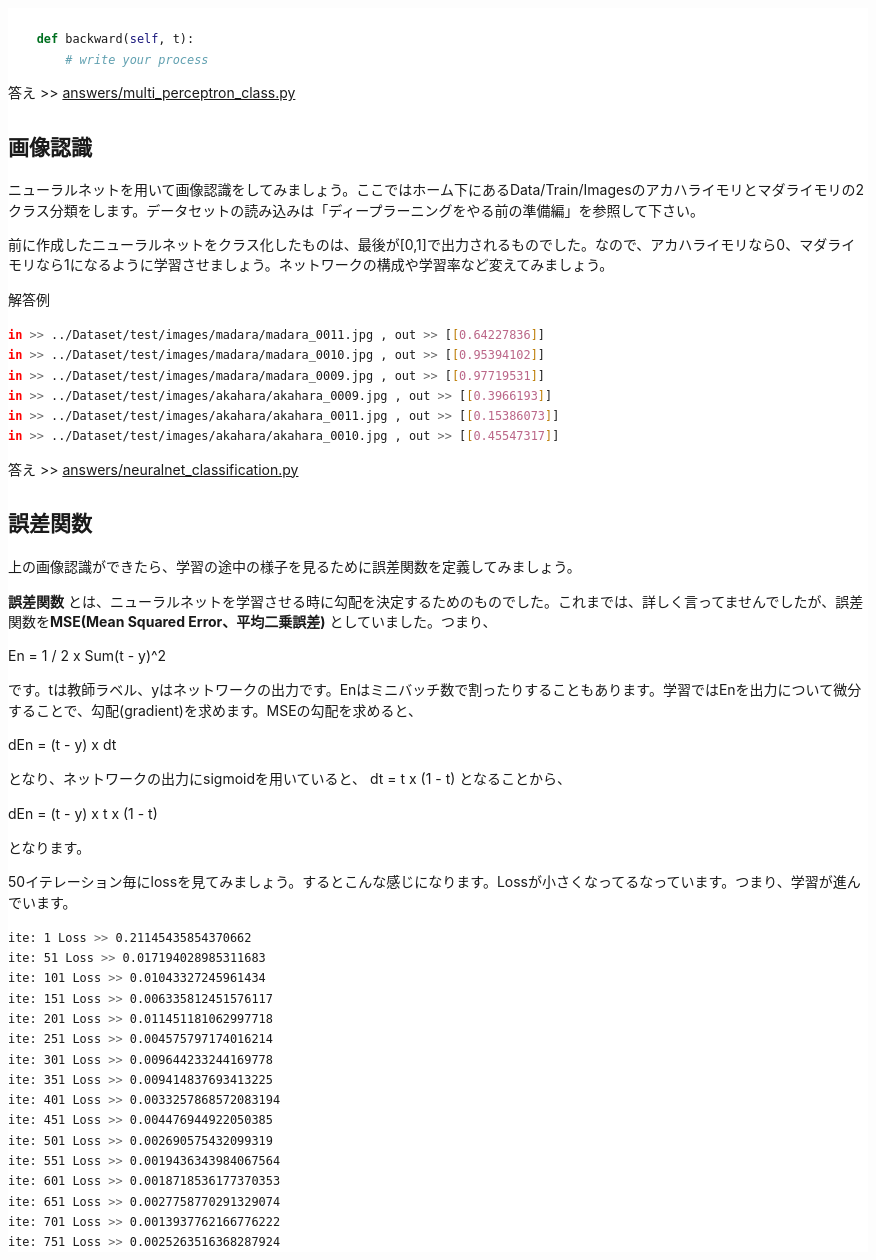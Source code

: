 ```python
    
    def backward(self, t):
        # write your process
```

答え >> [answers/multi_perceptron_class.py]( https://github.com/yoyoyo-yo/DeepLearningMugenKnock/blob/master/Question_theory/answers/multi_perceptron_class.py )

## 画像認識

ニューラルネットを用いて画像認識をしてみましょう。ここではホーム下にあるData/Train/Imagesのアカハライモリとマダライモリの2クラス分類をします。データセットの読み込みは「ディープラーニングをやる前の準備編」を参照して下さい。

前に作成したニューラルネットをクラス化したものは、最後が[0,1]で出力されるものでした。なので、アカハライモリなら0、マダライモリなら1になるように学習させましょう。ネットワークの構成や学習率など変えてみましょう。

解答例

```bash
in >> ../Dataset/test/images/madara/madara_0011.jpg , out >> [[0.64227836]]
in >> ../Dataset/test/images/madara/madara_0010.jpg , out >> [[0.95394102]]
in >> ../Dataset/test/images/madara/madara_0009.jpg , out >> [[0.97719531]]
in >> ../Dataset/test/images/akahara/akahara_0009.jpg , out >> [[0.3966193]]
in >> ../Dataset/test/images/akahara/akahara_0011.jpg , out >> [[0.15386073]]
in >> ../Dataset/test/images/akahara/akahara_0010.jpg , out >> [[0.45547317]]
```

答え >> [answers/neuralnet_classification.py]( https://github.com/yoyoyo-yo/DeepLearningMugenKnock/blob/master/Question_theory/answers/neuralnet_classification.py )


## 誤差関数

上の画像認識ができたら、学習の途中の様子を見るために誤差関数を定義してみましょう。

**誤差関数** とは、ニューラルネットを学習させる時に勾配を決定するためのものでした。これまでは、詳しく言ってませんでしたが、誤差関数を**MSE(Mean Squared Error、平均二乗誤差)** としていました。つまり、

En = 1 / 2 x Sum(t - y)^2

です。tは教師ラベル、yはネットワークの出力です。Enはミニバッチ数で割ったりすることもあります。学習ではEnを出力について微分することで、勾配(gradient)を求めます。MSEの勾配を求めると、

dEn = (t - y) x dt 

となり、ネットワークの出力にsigmoidを用いていると、 dt = t x (1 - t) となることから、

dEn = (t - y) x t x (1 - t)

となります。

50イテレーション毎にlossを見てみましょう。するとこんな感じになります。Lossが小さくなってるなっています。つまり、学習が進んでいます。

```bash
ite: 1 Loss >> 0.21145435854370662
ite: 51 Loss >> 0.017194028985311683
ite: 101 Loss >> 0.01043327245961434
ite: 151 Loss >> 0.006335812451576117
ite: 201 Loss >> 0.011451181062997718
ite: 251 Loss >> 0.004575797174016214
ite: 301 Loss >> 0.009644233244169778
ite: 351 Loss >> 0.009414837693413225
ite: 401 Loss >> 0.0033257868572083194
ite: 451 Loss >> 0.004476944922050385
ite: 501 Loss >> 0.002690575432099319
ite: 551 Loss >> 0.0019436343984067564
ite: 601 Loss >> 0.0018718536177370353
ite: 651 Loss >> 0.0027758770291329074
ite: 701 Loss >> 0.0013937762166776222
ite: 751 Loss >> 0.0025263516368287924
```